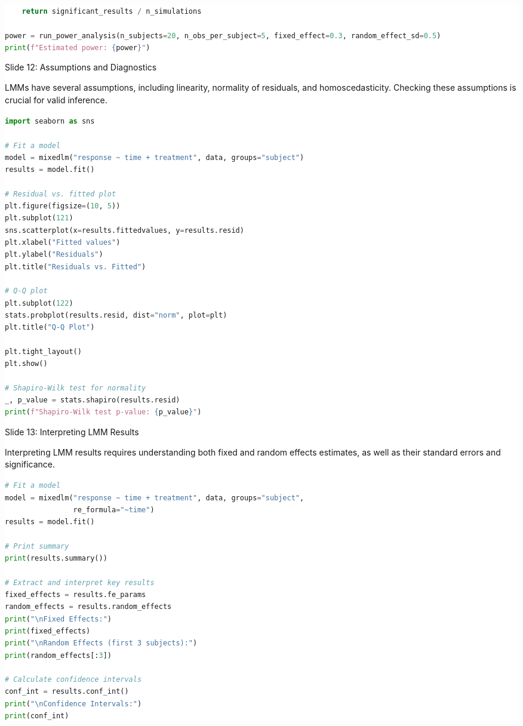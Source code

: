 ```python
    return significant_results / n_simulations

power = run_power_analysis(n_subjects=20, n_obs_per_subject=5, fixed_effect=0.3, random_effect_sd=0.5)
print(f"Estimated power: {power}")
```

Slide 12: Assumptions and Diagnostics

LMMs have several assumptions, including linearity, normality of residuals, and homoscedasticity. Checking these assumptions is crucial for valid inference.

```python
import seaborn as sns

# Fit a model
model = mixedlm("response ~ time + treatment", data, groups="subject")
results = model.fit()

# Residual vs. fitted plot
plt.figure(figsize=(10, 5))
plt.subplot(121)
sns.scatterplot(x=results.fittedvalues, y=results.resid)
plt.xlabel("Fitted values")
plt.ylabel("Residuals")
plt.title("Residuals vs. Fitted")

# Q-Q plot
plt.subplot(122)
stats.probplot(results.resid, dist="norm", plot=plt)
plt.title("Q-Q Plot")

plt.tight_layout()
plt.show()

# Shapiro-Wilk test for normality
_, p_value = stats.shapiro(results.resid)
print(f"Shapiro-Wilk test p-value: {p_value}")
```

Slide 13: Interpreting LMM Results

Interpreting LMM results requires understanding both fixed and random effects estimates, as well as their standard errors and significance.

```python
# Fit a model
model = mixedlm("response ~ time + treatment", data, groups="subject", 
                re_formula="~time")
results = model.fit()

# Print summary
print(results.summary())

# Extract and interpret key results
fixed_effects = results.fe_params
random_effects = results.random_effects
print("\nFixed Effects:")
print(fixed_effects)
print("\nRandom Effects (first 3 subjects):")
print(random_effects[:3])

# Calculate confidence intervals
conf_int = results.conf_int()
print("\nConfidence Intervals:")
print(conf_int)
```